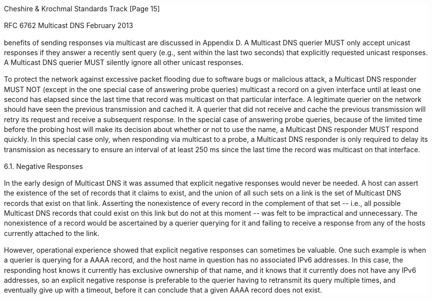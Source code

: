 Cheshire & Krochmal          Standards Track                   [Page 15]

RFC 6762                      Multicast DNS                February 2013


   benefits of sending responses via multicast are discussed in Appendix
   D.  A Multicast DNS querier MUST only accept unicast responses if
   they answer a recently sent query (e.g., sent within the last two
   seconds) that explicitly requested unicast responses.  A Multicast
   DNS querier MUST silently ignore all other unicast responses.

   To protect the network against excessive packet flooding due to
   software bugs or malicious attack, a Multicast DNS responder MUST NOT
   (except in the one special case of answering probe queries) multicast
   a record on a given interface until at least one second has elapsed
   since the last time that record was multicast on that particular
   interface.  A legitimate querier on the network should have seen the
   previous transmission and cached it.  A querier that did not receive
   and cache the previous transmission will retry its request and
   receive a subsequent response.  In the special case of answering
   probe queries, because of the limited time before the probing host
   will make its decision about whether or not to use the name, a
   Multicast DNS responder MUST respond quickly.  In this special case
   only, when responding via multicast to a probe, a Multicast DNS
   responder is only required to delay its transmission as necessary to
   ensure an interval of at least 250 ms since the last time the record
   was multicast on that interface.

6.1.  Negative Responses

   In the early design of Multicast DNS it was assumed that explicit
   negative responses would never be needed.  A host can assert the
   existence of the set of records that it claims to exist, and the
   union of all such sets on a link is the set of Multicast DNS records
   that exist on that link.  Asserting the nonexistence of every record
   in the complement of that set -- i.e., all possible Multicast DNS
   records that could exist on this link but do not at this moment --
   was felt to be impractical and unnecessary.  The nonexistence of a
   record would be ascertained by a querier querying for it and failing
   to receive a response from any of the hosts currently attached to the
   link.

   However, operational experience showed that explicit negative
   responses can sometimes be valuable.  One such example is when a
   querier is querying for a AAAA record, and the host name in question
   has no associated IPv6 addresses.  In this case, the responding host
   knows it currently has exclusive ownership of that name, and it knows
   that it currently does not have any IPv6 addresses, so an explicit
   negative response is preferable to the querier having to retransmit
   its query multiple times, and eventually give up with a timeout,
   before it can conclude that a given AAAA record does not exist.





